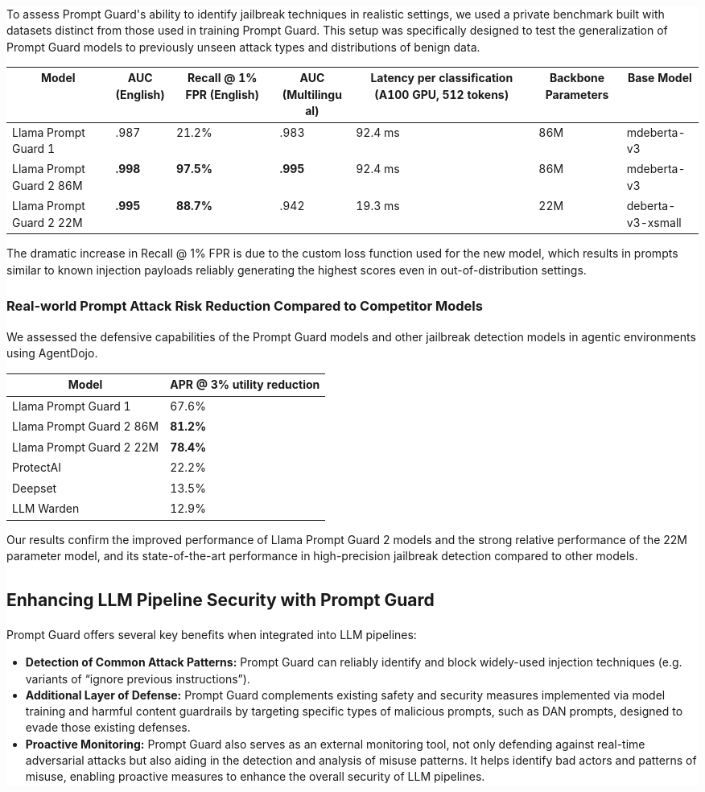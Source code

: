 To assess Prompt Guard's ability to identify jailbreak techniques in realistic settings, we used a private benchmark built with datasets distinct from those used in training Prompt Guard. This setup was specifically designed to test the generalization of Prompt Guard models to previously unseen attack types and distributions of benign data.

| Model | AUC (English) | Recall @ 1% FPR (English) | AUC (Multilingual) | Latency per classification (A100 GPU, 512 tokens) | Backbone Parameters | Base Model |
| --- | --- | --- | --- | --- | --- | --- |
| Llama Prompt Guard 1 | .987 | 21.2% | .983 | 92.4 ms | 86M | mdeberta-v3 |
| Llama Prompt Guard 2 86M | **.998** | **97.5%** | **.995** | 92.4 ms | 86M | mdeberta-v3 |
| Llama Prompt Guard 2 22M | **.995** | **88.7%** | .942 | 19.3 ms | 22M | deberta-v3-xsmall |

The dramatic increase in Recall @ 1% FPR is due to the custom loss function used for the new model, which results in prompts similar to known injection payloads reliably generating the highest scores even in out-of-distribution settings.

### Real-world Prompt Attack Risk Reduction Compared to Competitor Models

We assessed the defensive capabilities of the Prompt Guard models and other jailbreak detection models in agentic environments using AgentDojo.

| Model | APR @ 3% utility reduction |
| --- | --- |
| Llama Prompt Guard 1 | 67.6% |
| Llama Prompt Guard 2 86M | **81.2%** |
| Llama Prompt Guard 2 22M | **78.4%** |
| ProtectAI | 22.2% |
| Deepset | 13.5% |
| LLM Warden | 12.9% |

Our results confirm the improved performance of Llama Prompt Guard 2 models and the strong relative performance of the 22M parameter model, and its state-of-the-art performance in high-precision jailbreak detection compared to other models.

## Enhancing LLM Pipeline Security with Prompt Guard

Prompt Guard offers several key benefits when integrated into LLM pipelines:

- **Detection of Common Attack Patterns:** Prompt Guard can reliably identify and block widely-used injection techniques (e.g. variants of “ignore previous instructions”).
- **Additional Layer of Defense:** Prompt Guard complements existing safety and security measures implemented via model training and harmful content guardrails by targeting specific types of malicious prompts, such as DAN prompts, designed to evade those existing defenses.
- **Proactive Monitoring:** Prompt Guard also serves as an external monitoring tool, not only defending against real-time adversarial attacks but also aiding in the detection and analysis of misuse patterns. It helps identify bad actors and patterns of misuse, enabling proactive measures to enhance the overall security of LLM pipelines.
